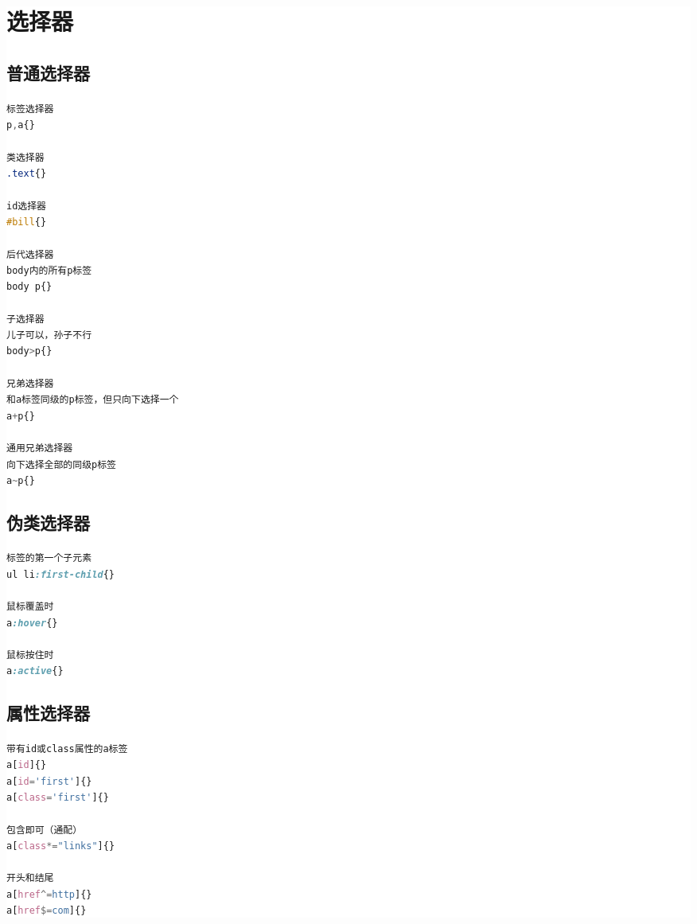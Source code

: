 # 选择器

## 普通选择器

```css
标签选择器
p,a{}

类选择器
.text{}

id选择器
#bill{}

后代选择器
body内的所有p标签
body p{}

子选择器
儿子可以，孙子不行
body>p{}

兄弟选择器
和a标签同级的p标签，但只向下选择一个
a+p{}

通用兄弟选择器
向下选择全部的同级p标签
a~p{}
```

## 伪类选择器

```css
标签的第一个子元素
ul li:first-child{}

鼠标覆盖时
a:hover{}

鼠标按住时
a:active{}
```

## 属性选择器

```css
带有id或class属性的a标签
a[id]{}
a[id='first']{}
a[class='first']{}

包含即可（通配）
a[class*="links"]{}

开头和结尾
a[href^=http]{}
a[href$=com]{}
```
